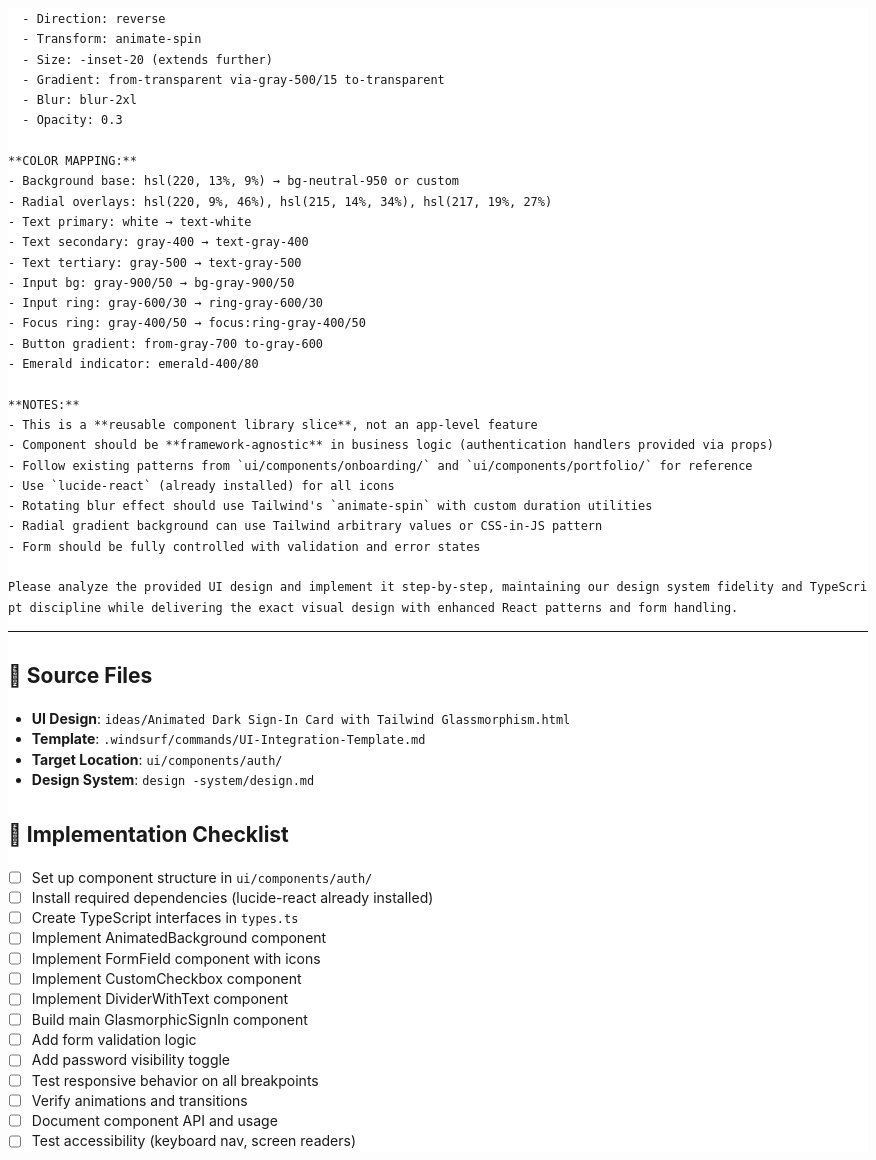 ```
  - Direction: reverse
  - Transform: animate-spin
  - Size: -inset-20 (extends further)
  - Gradient: from-transparent via-gray-500/15 to-transparent
  - Blur: blur-2xl
  - Opacity: 0.3

**COLOR MAPPING:**
- Background base: hsl(220, 13%, 9%) → bg-neutral-950 or custom
- Radial overlays: hsl(220, 9%, 46%), hsl(215, 14%, 34%), hsl(217, 19%, 27%)
- Text primary: white → text-white
- Text secondary: gray-400 → text-gray-400
- Text tertiary: gray-500 → text-gray-500
- Input bg: gray-900/50 → bg-gray-900/50
- Input ring: gray-600/30 → ring-gray-600/30
- Focus ring: gray-400/50 → focus:ring-gray-400/50
- Button gradient: from-gray-700 to-gray-600
- Emerald indicator: emerald-400/80

**NOTES:**
- This is a **reusable component library slice**, not an app-level feature
- Component should be **framework-agnostic** in business logic (authentication handlers provided via props)
- Follow existing patterns from `ui/components/onboarding/` and `ui/components/portfolio/` for reference
- Use `lucide-react` (already installed) for all icons
- Rotating blur effect should use Tailwind's `animate-spin` with custom duration utilities
- Radial gradient background can use Tailwind arbitrary values or CSS-in-JS pattern
- Form should be fully controlled with validation and error states

Please analyze the provided UI design and implement it step-by-step, maintaining our design system fidelity and TypeScript discipline while delivering the exact visual design with enhanced React patterns and form handling.
```

---

## 📂 **Source Files**
- **UI Design**: `ideas/Animated Dark Sign-In Card with Tailwind Glassmorphism.html`
- **Template**: `.windsurf/commands/UI-Integration-Template.md`
- **Target Location**: `ui/components/auth/`
- **Design System**: `design -system/design.md`

## 🎯 **Implementation Checklist**
- [ ] Set up component structure in `ui/components/auth/`
- [ ] Install required dependencies (lucide-react already installed)
- [ ] Create TypeScript interfaces in `types.ts`
- [ ] Implement AnimatedBackground component
- [ ] Implement FormField component with icons
- [ ] Implement CustomCheckbox component
- [ ] Implement DividerWithText component
- [ ] Build main GlasmorphicSignIn component
- [ ] Add form validation logic
- [ ] Add password visibility toggle
- [ ] Test responsive behavior on all breakpoints
- [ ] Verify animations and transitions
- [ ] Document component API and usage
- [ ] Test accessibility (keyboard nav, screen readers)
